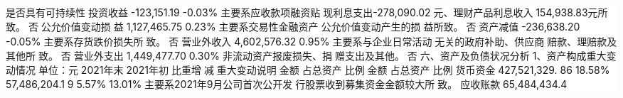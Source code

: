 是否具有可持续性
投资收益
-123,151.19
-0.03%
主要系应收款项融资贴
现利息支出-278,090.02
元、理财产品利息收入
154,938.83元所致。
否
公允价值变动损
益
1,127,465.75
0.23%
主要系交易性金融资产
公允价值变动产生的损
益所致。
否
资产减值
-236,638.20
-0.05%
主要系存货跌价损失所
致。
否
营业外收入
4,602,576.32
0.95%
主要系与企业日常活动
无关的政府补助、供应商
赔款、理赔款及其他所
致。
否
营业外支出
1,449,477.70
0.30%
非流动资产报废损失、捐
赠支出及其他。
否
六、资产及负债状况分析
1、资产构成重大变动情况
单位：元
2021年末
2021年初
比重增
减
重大变动说明
金额
占总资产
比例
金额
占总资产
比例
货币资金
427,521,329.
86
18.58%
57,486,204.1
9
5.57%
13.01%
主要系2021年9月公司首次公开发
行股票收到募集资金金额较大所
致。
应收账款
65,484,434.4